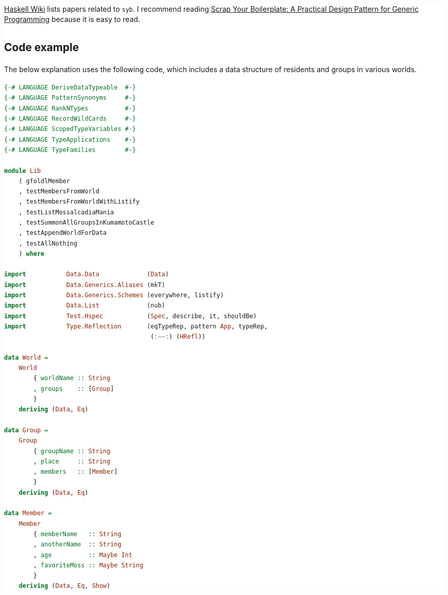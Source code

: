 

[Haskell Wiki](https://wiki.haskell.org/Research_papers/Generics) lists papers related to `syb`. I recommend reading [Scrap Your Boilerplate: A Practical Design Pattern for Generic Programming](https://www.microsoft.com/en-us/research/wp-content/uploads/2003/01/hmap.pdf) because it is easy to read.



## Code example



The below explanation uses the following code, which includes a data structure of residents and groups in various worlds.



```haskell
{-# LANGUAGE DeriveDataTypeable  #-}
{-# LANGUAGE PatternSynonyms     #-}
{-# LANGUAGE RankNTypes          #-}
{-# LANGUAGE RecordWildCards     #-}
{-# LANGUAGE ScopedTypeVariables #-}
{-# LANGUAGE TypeApplications    #-}
{-# LANGUAGE TypeFamilies        #-}

module Lib
    ( gfoldlMember
    , testMembersFromWorld
    , testMembersFromWorldWithListify
    , testListMossalcadiaMania
    , testSummonAllGroupsInKumamotoCastle
    , testAppendWorldForData
    , testAllNothing
    ) where

import           Data.Data             (Data)
import           Data.Generics.Aliases (mkT)
import           Data.Generics.Schemes (everywhere, listify)
import           Data.List             (nub)
import           Test.Hspec            (Spec, describe, it, shouldBe)
import           Type.Reflection       (eqTypeRep, pattern App, typeRep,
                                        (:~~:) (HRefl))

data World =
    World
        { worldName :: String
        , groups    :: [Group]
        }
    deriving (Data, Eq)

data Group =
    Group
        { groupName :: String
        , place     :: String
        , members   :: [Member]
        }
    deriving (Data, Eq)

data Member =
    Member
        { memberName   :: String
        , anotherName  :: String
        , age          :: Maybe Int
        , favoriteMoss :: Maybe String
        }
    deriving (Data, Eq, Show)

```